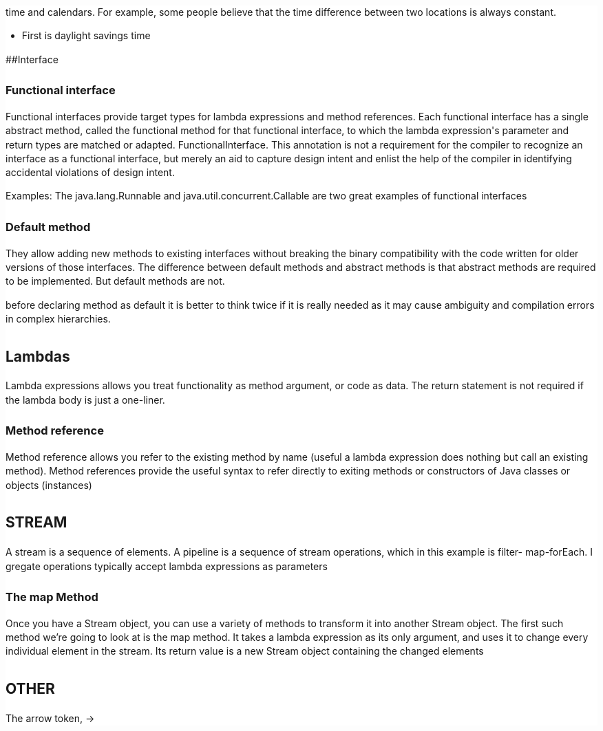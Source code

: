 time and calendars. For example, some people believe that the time difference between two locations is always constant.
* First is daylight savings time

##Interface

### Functional interface
Functional interfaces provide target types for lambda expressions and method references.
 Each functional interface has a single abstract method, called the functional method for that functional interface, to which the lambda expression's parameter and return types are matched or adapted.
 FunctionalInterface. This annotation is not a requirement for the compiler to recognize an interface as a functional interface, but merely an aid to capture design intent and enlist the help of the compiler in identifying accidental violations of design intent.
 
Examples:
 The java.lang.Runnable and java.util.concurrent.Callable are two great examples of functional interfaces
 
### Default method
 They allow adding new methods to existing interfaces without breaking the binary compatibility with the code written for older versions of those interfaces.
 The difference between default methods and abstract methods is that abstract methods are required to be implemented. But default methods are not.
 
 before declaring method as default it is better to think twice if it is really needed as it may cause ambiguity and compilation errors in complex hierarchies. 
 
## Lambdas
Lambda expressions allows you treat functionality as method argument, or code as data.
The return statement is not required if the lambda body is just a one-liner.


### Method reference
Method reference allows you refer to the existing method by name (useful  a lambda expression does nothing but call an existing method). 
Method references provide the useful syntax to refer directly to exiting methods or constructors of Java classes or objects (instances)

## STREAM
A stream is a sequence of elements. 
A pipeline is a sequence of stream operations, which in this example is filter- map-forEach. I
gregate operations typically accept lambda expressions as parameters

### The map Method
Once you have a Stream object, you can use a variety of methods to transform it into another Stream object. The first such method we’re going to look at is the map method. It takes a lambda expression as its only argument, and uses it to change every individual element in the stream. Its return value is a new Stream object containing the changed elements

## OTHER
The arrow token, ->
